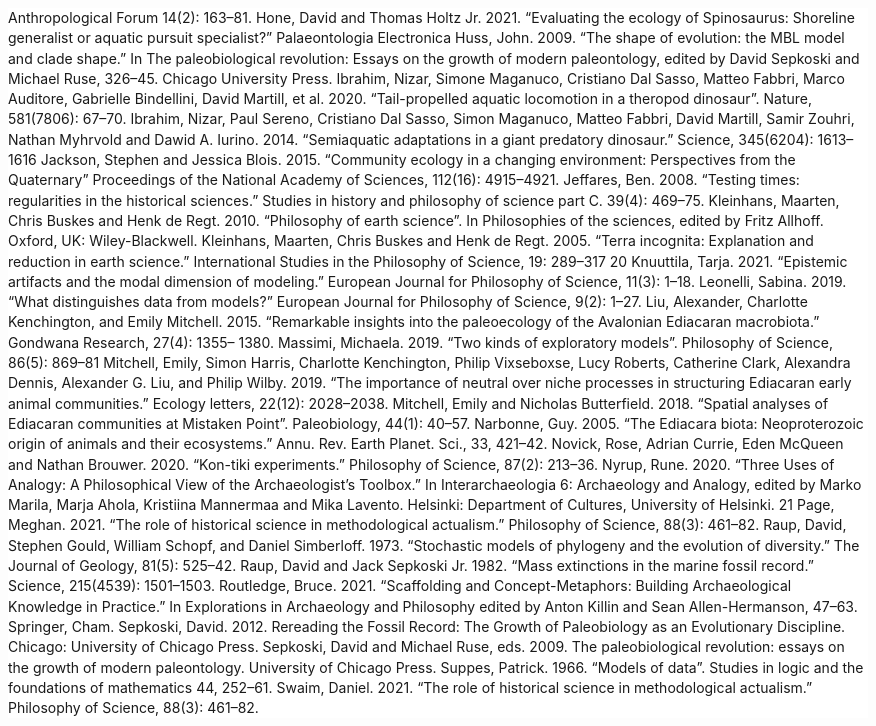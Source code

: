 Anthropological Forum 14(2): 163–81.
Hone, David and Thomas Holtz Jr. 2021. “Evaluating the ecology of Spinosaurus: Shoreline 
generalist or aquatic pursuit specialist?” Palaeontologia Electronica
Huss, John. 2009. “The shape of evolution: the MBL model and clade shape.” In The 
paleobiological revolution: Essays on the growth of modern paleontology, edited by David 
Sepkoski and Michael Ruse, 326–45. Chicago University Press.
Ibrahim, Nizar, Simone Maganuco, Cristiano Dal Sasso, Matteo Fabbri, Marco Auditore, 
Gabrielle Bindellini, David Martill, et al. 2020. “Tail-propelled aquatic locomotion in a 
theropod dinosaur”. Nature, 581(7806): 67–70.
Ibrahim, Nizar, Paul Sereno, Cristiano Dal Sasso, Simon Maganuco, Matteo Fabbri, David
Martill, Samir Zouhri, Nathan Myhrvold and Dawid A. Iurino. 2014. “Semiaquatic 
adaptations in a giant predatory dinosaur.” Science, 345(6204): 1613–1616
Jackson, Stephen and Jessica Blois. 2015. “Community ecology in a changing environment: 
Perspectives from the Quaternary” Proceedings of the National Academy of Sciences, 
112(16): 4915–4921.
Jeffares, Ben. 2008. “Testing times: regularities in the historical sciences.” Studies in history and 
philosophy of science part C. 39(4): 469–75.
Kleinhans, Maarten, Chris Buskes and Henk de Regt. 2010. “Philosophy of earth science”. In 
Philosophies of the sciences, edited by Fritz Allhoff. Oxford, UK: Wiley-Blackwell.
Kleinhans, Maarten, Chris Buskes and Henk de Regt. 2005. “Terra incognita: Explanation and 
reduction in earth science.” International Studies in the Philosophy of Science, 19: 289–317
20
Knuuttila, Tarja. 2021. “Epistemic artifacts and the modal dimension of modeling.” European 
Journal for Philosophy of Science, 11(3): 1–18.
Leonelli, Sabina. 2019. “What distinguishes data from models?” European Journal for 
Philosophy of Science, 9(2): 1–27.
Liu, Alexander, Charlotte Kenchington, and Emily Mitchell. 2015. “Remarkable insights into the 
paleoecology of the Avalonian Ediacaran macrobiota.” Gondwana Research, 27(4): 1355–
1380.
Massimi, Michaela. 2019. “Two kinds of exploratory models”. Philosophy of Science, 86(5):
869–81
Mitchell, Emily, Simon Harris, Charlotte Kenchington, Philip Vixseboxse, Lucy Roberts,
Catherine Clark, Alexandra Dennis, Alexander G. Liu, and Philip Wilby. 2019. “The 
importance of neutral over niche processes in structuring Ediacaran early animal 
communities.” Ecology letters, 22(12): 2028–2038.
Mitchell, Emily and Nicholas Butterfield. 2018. “Spatial analyses of Ediacaran communities at 
Mistaken Point”. Paleobiology, 44(1): 40–57.
Narbonne, Guy. 2005. “The Ediacara biota: Neoproterozoic origin of animals and their 
ecosystems.” Annu. Rev. Earth Planet. Sci., 33, 421–42.
Novick, Rose, Adrian Currie, Eden McQueen and Nathan Brouwer. 2020. “Kon-tiki 
experiments.” Philosophy of Science, 87(2): 213–36.
Nyrup, Rune. 2020. “Three Uses of Analogy: A Philosophical View of the Archaeologist’s 
Toolbox.” In Interarchaeologia 6: Archaeology and Analogy, edited by Marko Marila, Marja
Ahola, Kristiina Mannermaa and Mika Lavento. Helsinki: Department of Cultures, University 
of Helsinki.
21
Page, Meghan. 2021. “The role of historical science in methodological actualism.” Philosophy of 
Science, 88(3): 461–82.
Raup, David, Stephen Gould, William Schopf, and Daniel Simberloff. 1973. “Stochastic models 
of phylogeny and the evolution of diversity.” The Journal of Geology, 81(5): 525–42.
Raup, David and Jack Sepkoski Jr. 1982. “Mass extinctions in the marine fossil record.” Science, 
215(4539): 1501–1503.
Routledge, Bruce. 2021. “Scaffolding and Concept-Metaphors: Building Archaeological 
Knowledge in Practice.” In Explorations in Archaeology and Philosophy edited by Anton 
Killin and Sean Allen-Hermanson, 47–63. Springer, Cham.
Sepkoski, David. 2012. Rereading the Fossil Record: The Growth of Paleobiology as an 
Evolutionary Discipline. Chicago: University of Chicago Press.
Sepkoski, David and Michael Ruse, eds. 2009. The paleobiological revolution: essays on the 
growth of modern paleontology. University of Chicago Press.
Suppes, Patrick. 1966. “Models of data”. Studies in logic and the foundations of mathematics 44, 
252–61.
Swaim, Daniel. 2021. “The role of historical science in methodological actualism.” Philosophy 
of Science, 88(3): 461–82.